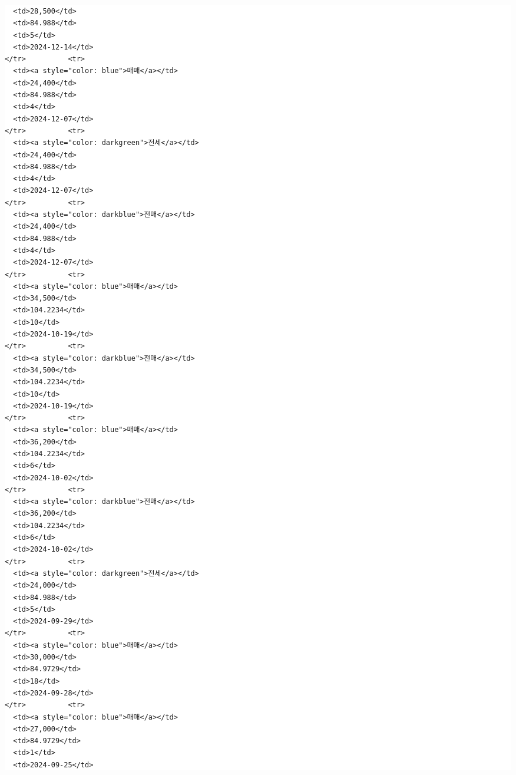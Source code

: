       <td>28,500</td>
      <td>84.988</td>
      <td>5</td>
      <td>2024-12-14</td>
    </tr>          <tr>
      <td><a style="color: blue">매매</a></td>
      <td>24,400</td>
      <td>84.988</td>
      <td>4</td>
      <td>2024-12-07</td>
    </tr>          <tr>
      <td><a style="color: darkgreen">전세</a></td>
      <td>24,400</td>
      <td>84.988</td>
      <td>4</td>
      <td>2024-12-07</td>
    </tr>          <tr>
      <td><a style="color: darkblue">전매</a></td>
      <td>24,400</td>
      <td>84.988</td>
      <td>4</td>
      <td>2024-12-07</td>
    </tr>          <tr>
      <td><a style="color: blue">매매</a></td>
      <td>34,500</td>
      <td>104.2234</td>
      <td>10</td>
      <td>2024-10-19</td>
    </tr>          <tr>
      <td><a style="color: darkblue">전매</a></td>
      <td>34,500</td>
      <td>104.2234</td>
      <td>10</td>
      <td>2024-10-19</td>
    </tr>          <tr>
      <td><a style="color: blue">매매</a></td>
      <td>36,200</td>
      <td>104.2234</td>
      <td>6</td>
      <td>2024-10-02</td>
    </tr>          <tr>
      <td><a style="color: darkblue">전매</a></td>
      <td>36,200</td>
      <td>104.2234</td>
      <td>6</td>
      <td>2024-10-02</td>
    </tr>          <tr>
      <td><a style="color: darkgreen">전세</a></td>
      <td>24,000</td>
      <td>84.988</td>
      <td>5</td>
      <td>2024-09-29</td>
    </tr>          <tr>
      <td><a style="color: blue">매매</a></td>
      <td>30,000</td>
      <td>84.9729</td>
      <td>18</td>
      <td>2024-09-28</td>
    </tr>          <tr>
      <td><a style="color: blue">매매</a></td>
      <td>27,000</td>
      <td>84.9729</td>
      <td>1</td>
      <td>2024-09-25</td>
